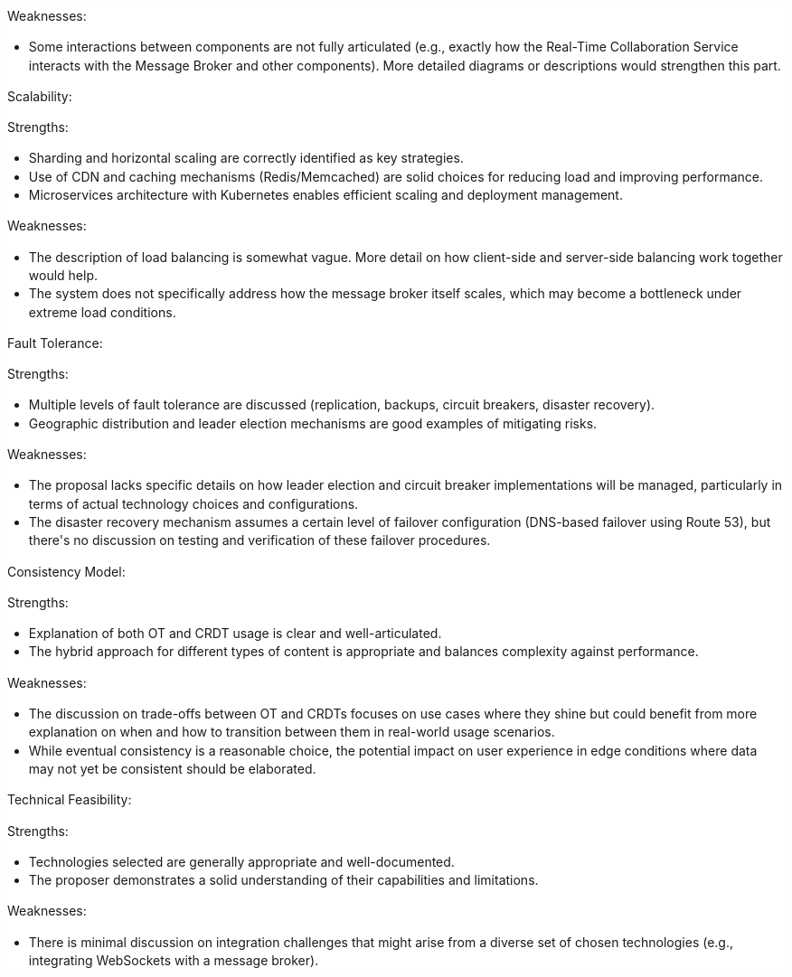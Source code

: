 Weaknesses:
- Some interactions between components are not fully articulated (e.g., exactly how the Real-Time Collaboration Service interacts with the Message Broker and other components). More detailed diagrams or descriptions would strengthen this part.

Scalability: 

Strengths:
- Sharding and horizontal scaling are correctly identified as key strategies.
- Use of CDN and caching mechanisms (Redis/Memcached) are solid choices for reducing load and improving performance.
- Microservices architecture with Kubernetes enables efficient scaling and deployment management.

Weaknesses:
- The description of load balancing is somewhat vague. More detail on how client-side and server-side balancing work together would help.
- The system does not specifically address how the message broker itself scales, which may become a bottleneck under extreme load conditions.

Fault Tolerance: 

Strengths:
- Multiple levels of fault tolerance are discussed (replication, backups, circuit breakers, disaster recovery).
- Geographic distribution and leader election mechanisms are good examples of mitigating risks.

Weaknesses:
- The proposal lacks specific details on how leader election and circuit breaker implementations will be managed, particularly in terms of actual technology choices and configurations.
- The disaster recovery mechanism assumes a certain level of failover configuration (DNS-based failover using Route 53), but there's no discussion on testing and verification of these failover procedures.

Consistency Model: 

Strengths:
- Explanation of both OT and CRDT usage is clear and well-articulated.
- The hybrid approach for different types of content is appropriate and balances complexity against performance.

Weaknesses:
- The discussion on trade-offs between OT and CRDTs focuses on use cases where they shine but could benefit from more explanation on when and how to transition between them in real-world usage scenarios.
- While eventual consistency is a reasonable choice, the potential impact on user experience in edge conditions where data may not yet be consistent should be elaborated.

Technical Feasibility: 

Strengths:
- Technologies selected are generally appropriate and well-documented.
- The proposer demonstrates a solid understanding of their capabilities and limitations.

Weaknesses:
- There is minimal discussion on integration challenges that might arise from a diverse set of chosen technologies (e.g., integrating WebSockets with a message broker).
